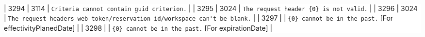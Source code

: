 | 3294  | 3114  |  ```Criteria cannot contain guid criterion.```    |
| 3295  | 3024  |  ```The request header {0} is not valid.```    |
| 3296  | 3024  |  ```The request headers web token/reservation id/workspace can't be blank.```    |
| 3297  |   | ```{0} cannot be in the past.```  \[For effectivityPlanedDate\]  |
| 3298  |   | ```{0} cannot be in the past.```  \[For expirationDate\]  |

